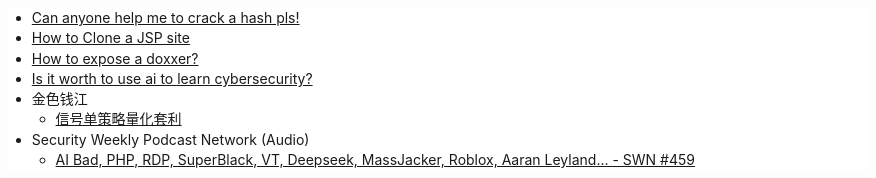   - [Can anyone help me to crack a hash pls!](https://www.reddit.com/r/HowToHack/comments/1jbfyyy/can_anyone_help_me_to_crack_a_hash_pls/)
  - [How to Clone a JSP site](https://www.reddit.com/r/HowToHack/comments/1jb6y2m/how_to_clone_a_jsp_site/)
  - [How to expose a doxxer?](https://www.reddit.com/r/HowToHack/comments/1jbcv3l/how_to_expose_a_doxxer/)
  - [Is it worth to use ai to learn cybersecurity?](https://www.reddit.com/r/HowToHack/comments/1jb96yb/is_it_worth_to_use_ai_to_learn_cybersecurity/)
- 金色钱江
  - [信号单策略量化套利](https://mp.weixin.qq.com/s?__biz=Mzg5NTY3NTMxMQ==&mid=2247484561&idx=1&sn=86b6c33c627f743692274eedd4640701&chksm=c00dfa51f77a734774643af13705f9b533cda0d8d2ea47f98e8cd3879a82340c47e3d4763570&scene=58&subscene=0#rd)
- Security Weekly Podcast Network (Audio)
  - [AI Bad, PHP, RDP, SuperBlack, VT, Deepseek, MassJacker, Roblox, Aaran Leyland... - SWN #459](http://sites.libsyn.com/18678/ai-bad-php-rdp-superblack-vt-deepseek-massjacker-roblox-aaran-leyland-swn-459)
